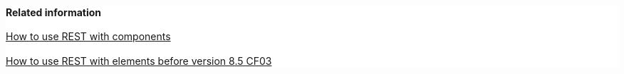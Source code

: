 

**Related information**  


[How to use REST with components](../wcm/wcm_rest_crud_component.md)

[How to use REST with elements before version 8.5 CF03](../wcm/wcm_rest_crud_element.md)

